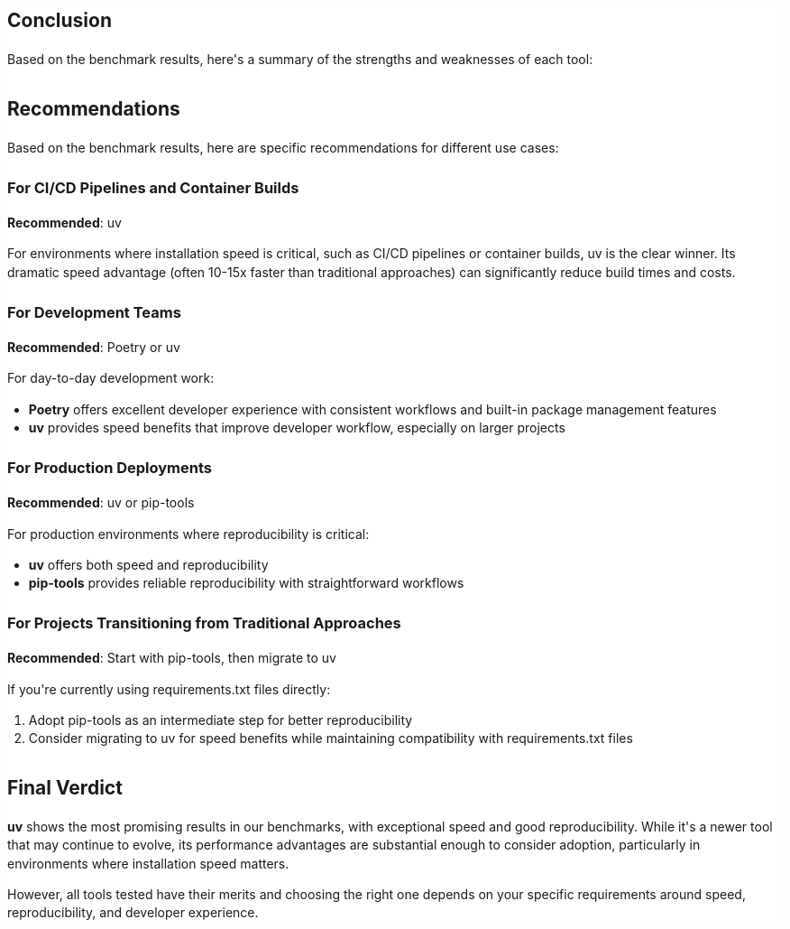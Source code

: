 ## Conclusion

Based on the benchmark results, here's a summary of the strengths and weaknesses of each tool:


## Recommendations

Based on the benchmark results, here are specific recommendations for different use cases:

### For CI/CD Pipelines and Container Builds

**Recommended**: uv

For environments where installation speed is critical, such as CI/CD pipelines or container builds, uv is the clear winner. Its dramatic speed advantage (often 10-15x faster than traditional approaches) can significantly reduce build times and costs.

### For Development Teams

**Recommended**: Poetry or uv

For day-to-day development work:
- **Poetry** offers excellent developer experience with consistent workflows and built-in package management features
- **uv** provides speed benefits that improve developer workflow, especially on larger projects

### For Production Deployments

**Recommended**: uv or pip-tools

For production environments where reproducibility is critical:
- **uv** offers both speed and reproducibility
- **pip-tools** provides reliable reproducibility with straightforward workflows

### For Projects Transitioning from Traditional Approaches

**Recommended**: Start with pip-tools, then migrate to uv

If you're currently using requirements.txt files directly:
1. Adopt pip-tools as an intermediate step for better reproducibility
2. Consider migrating to uv for speed benefits while maintaining compatibility with requirements.txt files

## Final Verdict

**uv** shows the most promising results in our benchmarks, with exceptional speed and good reproducibility. While it's a newer tool that may continue to evolve, its performance advantages are substantial enough to consider adoption, particularly in environments where installation speed matters.

However, all tools tested have their merits and choosing the right one depends on your specific requirements around speed, reproducibility, and developer experience.
